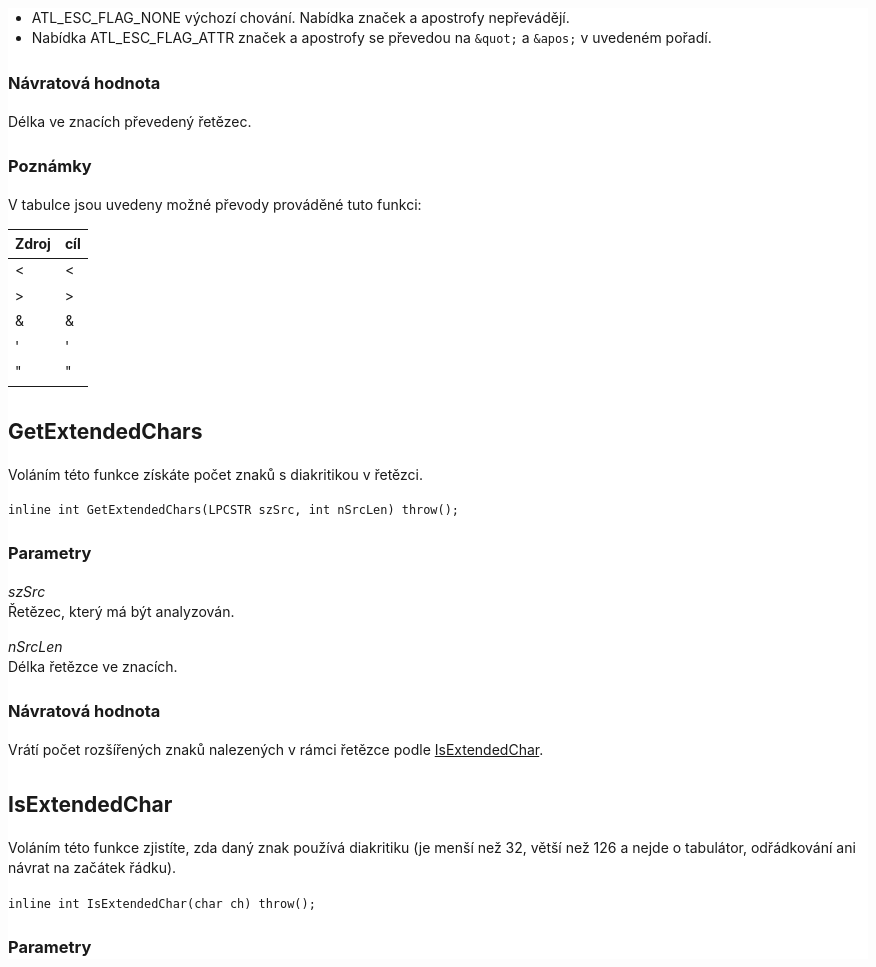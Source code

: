 - ATL_ESC_FLAG_NONE výchozí chování. Nabídka značek a apostrofy nepřevádějí.
- Nabídka ATL_ESC_FLAG_ATTR značek a apostrofy se převedou na `&quot;` a `&apos;` v uvedeném pořadí.

### <a name="return-value"></a>Návratová hodnota

Délka ve znacích převedený řetězec.

### <a name="remarks"></a>Poznámky

V tabulce jsou uvedeny možné převody prováděné tuto funkci:

|Zdroj|cíl|
|------------|-----------------|
|\<|&lt;|
|>|&gt;|
|&|&amp;|
|'|&apos;|
|"|&quot;|

## <a name="getextendedchars"></a> GetExtendedChars

Voláním této funkce získáte počet znaků s diakritikou v řetězci.

```
inline int GetExtendedChars(LPCSTR szSrc, int nSrcLen) throw();
```

### <a name="parameters"></a>Parametry

*szSrc*<br/>
Řetězec, který má být analyzován.

*nSrcLen*<br/>
Délka řetězce ve znacích.

### <a name="return-value"></a>Návratová hodnota

Vrátí počet rozšířených znaků nalezených v rámci řetězce podle [IsExtendedChar](#isextendedchar).

## <a name="isextendedchar"></a> IsExtendedChar

Voláním této funkce zjistíte, zda daný znak používá diakritiku (je menší než 32, větší než 126 a nejde o tabulátor, odřádkování ani návrat na začátek řádku).

```
inline int IsExtendedChar(char ch) throw();
```

### <a name="parameters"></a>Parametry
